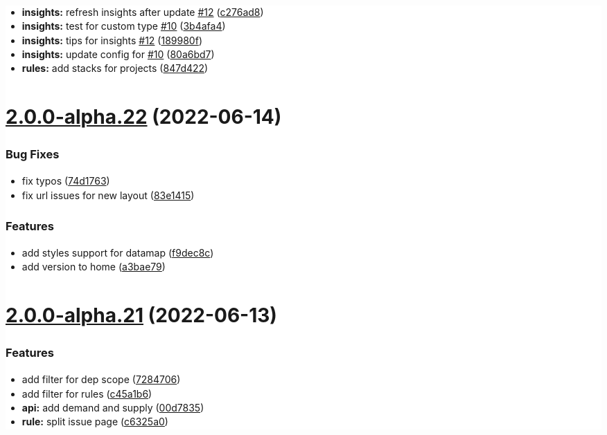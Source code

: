 * **insights:** refresh insights after update [#12](https://github.com/archguard/archguard-frontend/issues/12) ([c276ad8](https://github.com/archguard/archguard-frontend/commit/c276ad82e47dad2574d5fcfc6a3aebcbba0f3dfe))
* **insights:** test for custom type [#10](https://github.com/archguard/archguard-frontend/issues/10) ([3b4afa4](https://github.com/archguard/archguard-frontend/commit/3b4afa465a4e29d9abaea48441b3a0b69506340d))
* **insights:** tips for insights [#12](https://github.com/archguard/archguard-frontend/issues/12) ([189980f](https://github.com/archguard/archguard-frontend/commit/189980f8161ef5759bd1ccba224466bcebe536ea))
* **insights:** update config for [#10](https://github.com/archguard/archguard-frontend/issues/10) ([80a6bd7](https://github.com/archguard/archguard-frontend/commit/80a6bd721e5556163e2383e8bf3e5e14c0cc4207))
* **rules:** add stacks for projects ([847d422](https://github.com/archguard/archguard-frontend/commit/847d422e42c6ce8338336dc9f4cf3045ffee4e75))



# [2.0.0-alpha.22](https://github.com/archguard/archguard-frontend/compare/v2.0.0-alpha.21...v2.0.0-alpha.22) (2022-06-14)


### Bug Fixes

* fix typos ([74d1763](https://github.com/archguard/archguard-frontend/commit/74d1763c3814742071a136872aebb745a7e2fe21))
* fix url issues for new layout ([83e1415](https://github.com/archguard/archguard-frontend/commit/83e1415de931b58fc24d8e1611fb8ed86d0c2a10))


### Features

* add styles support for datamap ([f9dec8c](https://github.com/archguard/archguard-frontend/commit/f9dec8cb5d292b8024276cc6e30550c1c2358d97))
* add version to home ([a3bae79](https://github.com/archguard/archguard-frontend/commit/a3bae79445dbd3a27cf3d1e42ab5831cc715d3b5))



# [2.0.0-alpha.21](https://github.com/archguard/archguard-frontend/compare/v2.0.0-alpha.2...v2.0.0-alpha.21) (2022-06-13)


### Features

* add filter for dep scope ([7284706](https://github.com/archguard/archguard-frontend/commit/7284706a07d5cb328367c6b21ab5fcf83b7dd6fa))
* add filter for rules ([c45a1b6](https://github.com/archguard/archguard-frontend/commit/c45a1b6dc9d4e6bc5b49b31629e8c4a6a337c5f6))
* **api:** add demand and supply ([00d7835](https://github.com/archguard/archguard-frontend/commit/00d7835e9ef3486cf776f4fef81f0c21a7de7e86))
* **rule:** split issue page ([c6325a0](https://github.com/archguard/archguard-frontend/commit/c6325a0e222499b3cc08647b8cb9ac1b86a63245))
